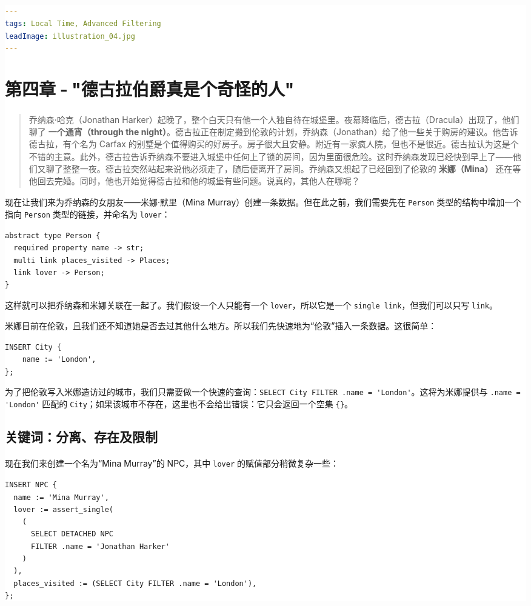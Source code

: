 ```yaml
---
tags: Local Time, Advanced Filtering
leadImage: illustration_04.jpg
---
```


# 第四章 - "德古拉伯爵真是个奇怪的人"

> 乔纳森·哈克（Jonathan Harker）起晚了，整个白天只有他一个人独自待在城堡里。夜幕降临后，德古拉（Dracula）出现了，他们聊了 **一个通宵（through the night）**。德古拉正在制定搬到伦敦的计划，乔纳森（Jonathan）给了他一些关于购房的建议。他告诉德古拉，有个名为 Carfax 的别墅是个值得购买的好房子。房子很大且安静。附近有一家疯人院，但也不是很近。德古拉认为这是个不错的主意。此外，德古拉告诉乔纳森不要进入城堡中任何上了锁的房间，因为里面很危险。这时乔纳森发现已经快到早上了——他们又聊了整整一夜。德古拉突然站起来说他必须走了，随后便离开了房间。乔纳森又想起了已经回到了伦敦的 **米娜（Mina）** 还在等他回去完婚。同时，他也开始觉得德古拉和他的城堡有些问题。说真的，其他人在哪呢？

现在让我们来为乔纳森的女朋友——米娜·默里（Mina Murray）创建一条数据。但在此之前，我们需要先在 `Person` 类型的结构中增加一个指向 `Person` 类型的链接，并命名为 `lover`：

```sdl
abstract type Person {
  required property name -> str;
  multi link places_visited -> Places;
  link lover -> Person;
}
```

这样就可以把乔纳森和米娜关联在一起了。我们假设一个人只能有一个 `lover`，所以它是一个 `single link`，但我们可以只写 `link`。

米娜目前在伦敦，且我们还不知道她是否去过其他什么地方。所以我们先快速地为“伦敦”插入一条数据。这很简单：

```edgeql
INSERT City {
    name := 'London',
};
```

为了把伦敦写入米娜造访过的城市，我们只需要做一个快速的查询：`SELECT City FILTER .name = 'London'`。这将为米娜提供与 `.name = 'London'` 匹配的 `City`；如果该城市不存在，这里也不会给出错误：它只会返回一个空集 `{}`。

## 关键词：分离、存在及限制

现在我们来创建一个名为“Mina Murray”的 NPC，其中 `lover` 的赋值部分稍微复杂一些：

```edgeql
INSERT NPC {
  name := 'Mina Murray',
  lover := assert_single(
    (
      SELECT DETACHED NPC
      FILTER .name = 'Jonathan Harker'
    )
  ),
  places_visited := (SELECT City FILTER .name = 'London'),
};
```
